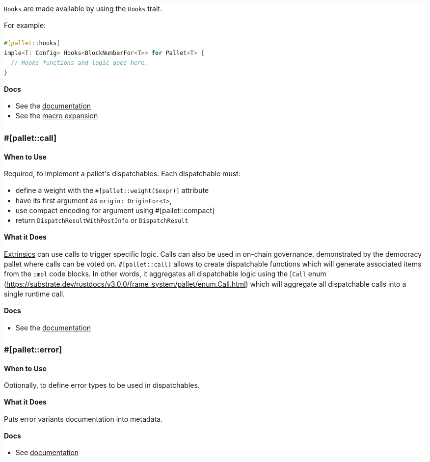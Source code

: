 [`Hooks`](https://crates.parity.io/frame_support/traits/trait.Hooks.html#provided-methods) are made available by using the `Hooks` trait.

For example: 

```rust
#[pallet::hooks]
imple<T: Config> Hooks<BlockNumberFor<T>> for Pallet<T> {
  // Hooks functions and logic goes here.
}
```

**Docs**
- See the [documentation](https://crates.parity.io/frame_support/attr.pallet.html#hooks-pallethooks-mandatory)
- See the [macro expansion](https://substrate.dev/rustdocs/v3.0.0/frame_support/attr.pallet.html#macro-expansion-2)

### #[pallet::call]

**When to Use**

Required, to implement a pallet's dispatchables. Each dispatchable must:
- define a weight with the `#[pallet::weight($expr)]` attribute
- have its first argument as `origin: OriginFor<T>`, 
- use compact encoding for argument using #[pallet::compact]
- return `DispatchResultWithPostInfo` or `DispatchResult`

**What it Does**

[Extrinsics](https://substrate.dev/docs/en/knowledgebase/learn-substrate/extrinsics) can use calls to
trigger specific logic. Calls can also be used in on-chain governance, demonstrated by the democracy
pallet where calls can be voted on.
`#[pallet::call]` allows to create dispatchable functions which will generate associated items
from the `impl` code blocks. In other words, it aggregates all dispatchable logic using the [`Call` enum
(https://substrate.dev/rustdocs/v3.0.0/frame_system/pallet/enum.Call.html) which will aggregate all
dispatchable calls into a single runtime call.  

**Docs**
- See the [documentation](https://substrate.dev/rustdocs/v3.0.0/frame_support/attr.pallet.html#call-palletcall-mandatory)

### #[pallet::error]

**When to Use**

Optionally, to define error types to be used in dispatchables.

**What it Does**

Puts error variants documentation into metadata.

**Docs**
- See [documentation](https://crates.parity.io/frame_support/attr.pallet.html#error-palleterror-optional)
